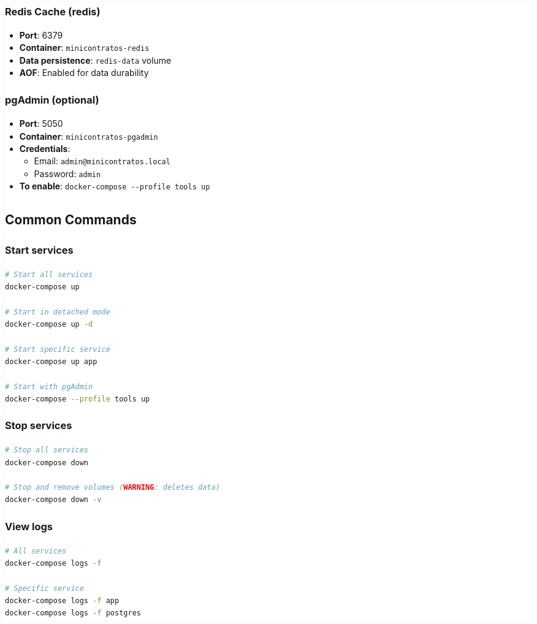 ### Redis Cache (redis)
- **Port**: 6379
- **Container**: `minicontratos-redis`
- **Data persistence**: `redis-data` volume
- **AOF**: Enabled for data durability

### pgAdmin (optional)
- **Port**: 5050
- **Container**: `minicontratos-pgadmin`
- **Credentials**:
  - Email: `admin@minicontratos.local`
  - Password: `admin`
- **To enable**: `docker-compose --profile tools up`

## Common Commands

### Start services
```bash
# Start all services
docker-compose up

# Start in detached mode
docker-compose up -d

# Start specific service
docker-compose up app

# Start with pgAdmin
docker-compose --profile tools up
```

### Stop services
```bash
# Stop all services
docker-compose down

# Stop and remove volumes (WARNING: deletes data)
docker-compose down -v
```

### View logs
```bash
# All services
docker-compose logs -f

# Specific service
docker-compose logs -f app
docker-compose logs -f postgres
```
